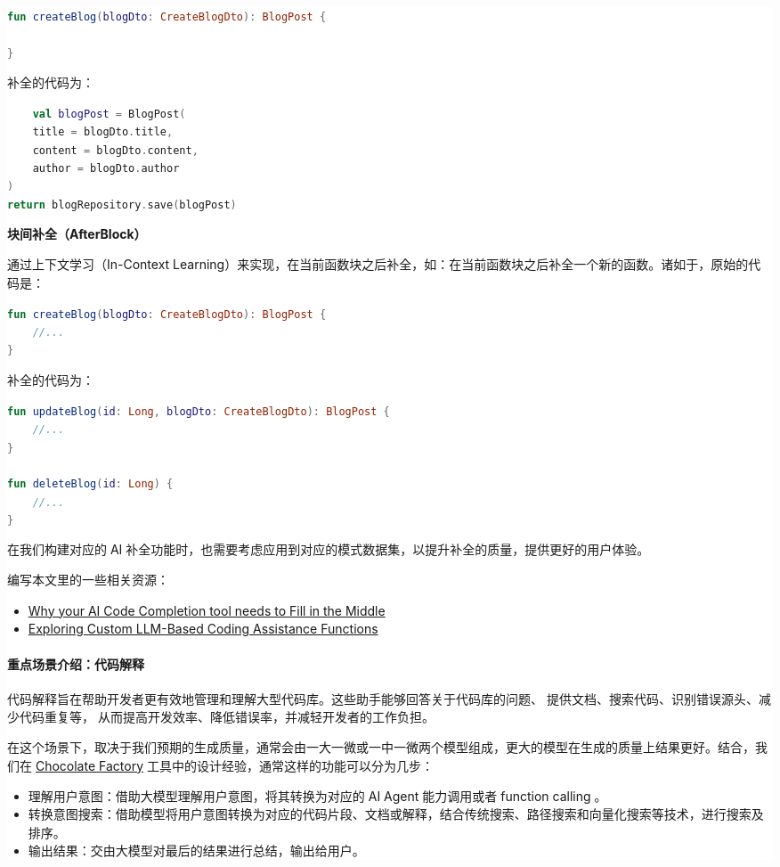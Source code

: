 ```kotlin
fun createBlog(blogDto: CreateBlogDto): BlogPost {

}
```

补全的代码为：

```kotlin
    val blogPost = BlogPost(
    title = blogDto.title,
    content = blogDto.content,
    author = blogDto.author
)
return blogRepository.save(blogPost)
```

**块间补全（AfterBlock）**

通过上下文学习（In-Context Learning）来实现，在当前函数块之后补全，如：在当前函数块之后补全一个新的函数。诸如于，原始的代码是：

```kotlin
fun createBlog(blogDto: CreateBlogDto): BlogPost {
    //...
}
```

补全的代码为：

```kotlin
fun updateBlog(id: Long, blogDto: CreateBlogDto): BlogPost {
    //...
}

fun deleteBlog(id: Long) {
    //...
}
```

在我们构建对应的 AI 补全功能时，也需要考虑应用到对应的模式数据集，以提升补全的质量，提供更好的用户体验。

编写本文里的一些相关资源：

- [Why your AI Code Completion tool needs to Fill in the Middle](https://codeium.com/blog/why-code-completion-needs-fill-in-the-middle)
- [Exploring Custom LLM-Based Coding Assistance Functions](https://transferlab.ai/blog/autodev/)

#### 重点场景介绍：代码解释

代码解释旨在帮助开发者更有效地管理和理解大型代码库。这些助手能够回答关于代码库的问题、 提供文档、搜索代码、识别错误源头、减少代码重复等，
从而提高开发效率、降低错误率，并减轻开发者的工作负担。

在这个场景下，取决于我们预期的生成质量，通常会由一大一微或一中一微两个模型组成，更大的模型在生成的质量上结果更好。结合，我们在
[Chocolate Factory](https://github.com/unit-mesh/chocolate-factory) 工具中的设计经验，通常这样的功能可以分为几步：

- 理解用户意图：借助大模型理解用户意图，将其转换为对应的 AI Agent 能力调用或者 function calling 。
- 转换意图搜索：借助模型将用户意图转换为对应的代码片段、文档或解释，结合传统搜索、路径搜索和向量化搜索等技术，进行搜索及排序。
- 输出结果：交由大模型对最后的结果进行总结，输出给用户。
